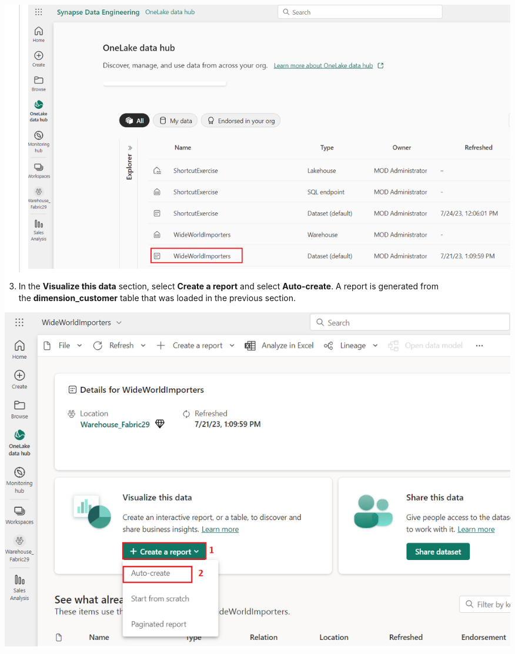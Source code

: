 > ![](./media/image146.png)

3.  In the **Visualize this data** section, select **Create a
    report** and select **Auto-create**. A report is generated from
    the **dimension_customer** table that was loaded in the previous
    section.

![](./media/image147.png)
